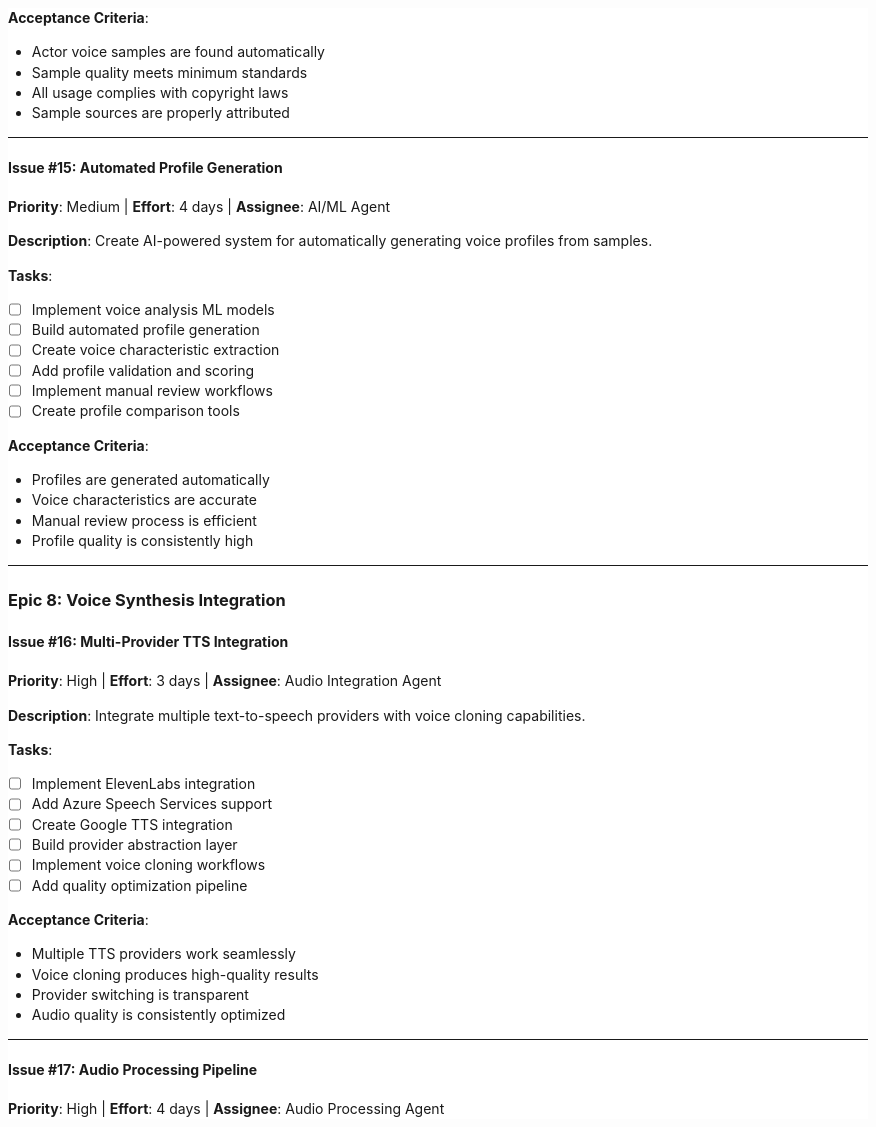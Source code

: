 **Acceptance Criteria**:
- Actor voice samples are found automatically
- Sample quality meets minimum standards
- All usage complies with copyright laws
- Sample sources are properly attributed

---

#### Issue #15: Automated Profile Generation
**Priority**: Medium | **Effort**: 4 days | **Assignee**: AI/ML Agent

**Description**: Create AI-powered system for automatically generating voice profiles from samples.

**Tasks**:
- [ ] Implement voice analysis ML models
- [ ] Build automated profile generation
- [ ] Create voice characteristic extraction
- [ ] Add profile validation and scoring
- [ ] Implement manual review workflows
- [ ] Create profile comparison tools

**Acceptance Criteria**:
- Profiles are generated automatically
- Voice characteristics are accurate
- Manual review process is efficient
- Profile quality is consistently high

---

### Epic 8: Voice Synthesis Integration

#### Issue #16: Multi-Provider TTS Integration
**Priority**: High | **Effort**: 3 days | **Assignee**: Audio Integration Agent

**Description**: Integrate multiple text-to-speech providers with voice cloning capabilities.

**Tasks**:
- [ ] Implement ElevenLabs integration
- [ ] Add Azure Speech Services support
- [ ] Create Google TTS integration
- [ ] Build provider abstraction layer
- [ ] Implement voice cloning workflows
- [ ] Add quality optimization pipeline

**Acceptance Criteria**:
- Multiple TTS providers work seamlessly
- Voice cloning produces high-quality results
- Provider switching is transparent
- Audio quality is consistently optimized

---

#### Issue #17: Audio Processing Pipeline
**Priority**: High | **Effort**: 4 days | **Assignee**: Audio Processing Agent
